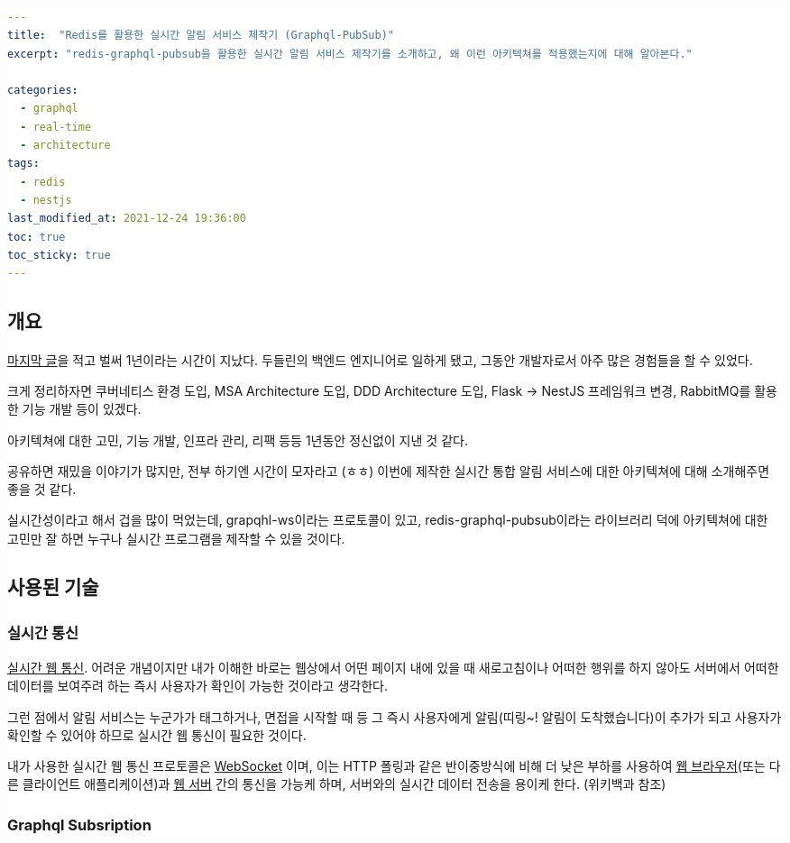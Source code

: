 ```yaml
---
title:  "Redis를 활용한 실시간 알림 서비스 제작기 (Graphql-PubSub)"
excerpt: "redis-graphql-pubsub을 활용한 실시간 알림 서비스 제작기를 소개하고, 왜 이런 아키텍쳐를 적용했는지에 대해 알아본다."

categories:
  - graphql
  - real-time
  - architecture
tags:
  - redis
  - nestjs
last_modified_at: 2021-12-24 19:36:00
toc: true
toc_sticky: true
---
```




## 개요

[마지막 글](https://junkwon-dev.github.io/blog/ngrinder/)을 적고 벌써 1년이라는 시간이 지났다. 두들린의 백엔드 엔지니어로 일하게 됐고, 그동안 개발자로서 아주 많은 경험들을 할 수 있었다.

크게 정리하자면 쿠버네티스 환경 도입, MSA Architecture 도입, DDD Architecture 도입, Flask -> NestJS 프레임워크 변경, RabbitMQ를 활용한 기능 개발 등이 있겠다.

아키텍쳐에 대한 고민, 기능 개발, 인프라 관리, 리팩 등등 1년동안 정신없이 지낸 것 같다.

공유하면 재밌을 이야기가 많지만, 전부 하기엔 시간이 모자라고 (ㅎㅎ) 이번에 제작한 실시간 통합 알림 서비스에 대한 아키텍쳐에 대해 소개해주면 좋을 것 같다.

실시간성이라고 해서 겁을 많이 먹었는데, grapqhl-ws이라는 프로토콜이 있고, redis-graphql-pubsub이라는 라이브러리 덕에 아키텍쳐에 대한 고민만 잘 하면 누구나 실시간 프로그램을 제작할 수 있을 것이다.



## 사용된 기술

### 실시간 통신

[실시간 웹 통신](https://ko.wikipedia.org/wiki/%EC%8B%A4%EC%8B%9C%EA%B0%84_%EC%A0%84%EC%86%A1_%ED%94%84%EB%A1%9C%ED%86%A0%EC%BD%9C). 어려운 개념이지만 내가 이해한 바로는 웹상에서 어떤 페이지 내에 있을 때 새로고침이나 어떠한 행위를 하지 않아도 서버에서 어떠한 데이터를 보여주려 하는 즉시 사용자가 확인이 가능한 것이라고 생각한다.

그런 점에서 알림 서비스는 누군가가 태그하거나, 면접을 시작할 때 등 그 즉시 사용자에게 알림(띠링~! 알림이 도착했습니다)이 추가가 되고 사용자가 확인할 수 있어야 하므로 실시간 웹 통신이 필요한 것이다.

내가 사용한 실시간 웹 통신 프로토콜은 [WebSocket](https://ko.wikipedia.org/wiki/%EC%9B%B9%EC%86%8C%EC%BC%93) 이며, 이는 HTTP 폴링과 같은 반이중방식에 비해 더 낮은 부하를 사용하여 [웹 브라우저](https://ko.wikipedia.org/wiki/웹_브라우저)(또는 다른 클라이언트 애플리케이션)과 [웹 서버](https://ko.wikipedia.org/wiki/웹_서버) 간의 통신을 가능케 하며, 서버와의 실시간 데이터 전송을 용이케 한다. (위키백과 참조)



### Graphql Subsription
